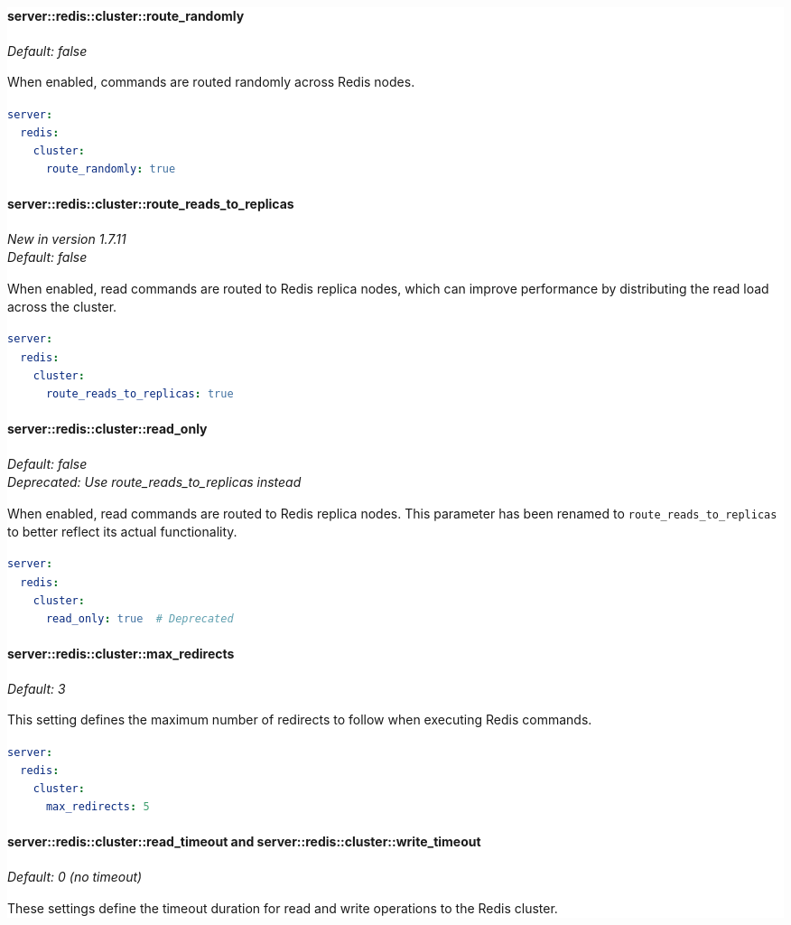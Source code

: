 #### server::redis::cluster::route_randomly
_Default: false_

When enabled, commands are routed randomly across Redis nodes.

```yaml
server:
  redis:
    cluster:
      route_randomly: true
```

#### server::redis::cluster::route_reads_to_replicas
_New in version 1.7.11_  
_Default: false_

When enabled, read commands are routed to Redis replica nodes, which can improve performance by distributing the read load across the cluster.

```yaml
server:
  redis:
    cluster:
      route_reads_to_replicas: true
```

#### server::redis::cluster::read_only
_Default: false_  
_Deprecated: Use route_reads_to_replicas instead_

When enabled, read commands are routed to Redis replica nodes. This parameter has been renamed to `route_reads_to_replicas` to better reflect its actual functionality.

```yaml
server:
  redis:
    cluster:
      read_only: true  # Deprecated
```

#### server::redis::cluster::max_redirects
_Default: 3_

This setting defines the maximum number of redirects to follow when executing Redis commands.

```yaml
server:
  redis:
    cluster:
      max_redirects: 5
```

#### server::redis::cluster::read_timeout and server::redis::cluster::write_timeout
_Default: 0 (no timeout)_

These settings define the timeout duration for read and write operations to the Redis cluster.
